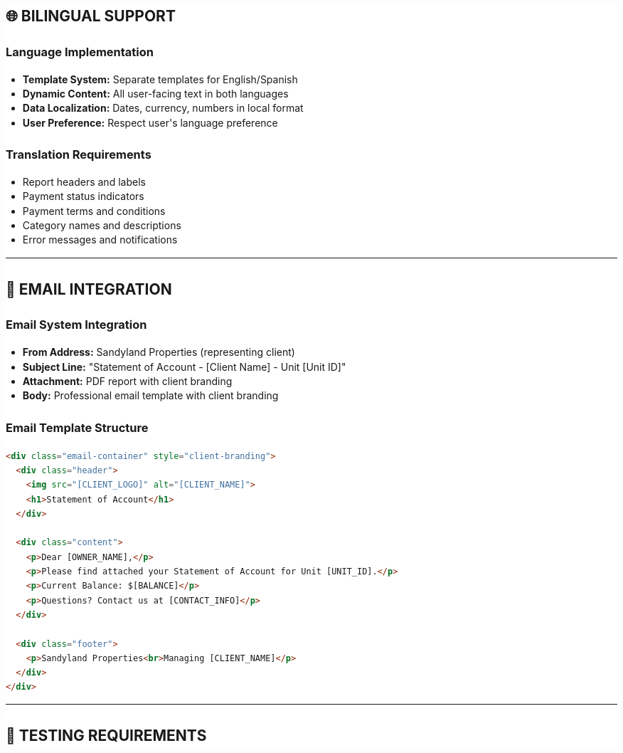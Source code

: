 
## 🌐 **BILINGUAL SUPPORT**

### **Language Implementation**
- **Template System:** Separate templates for English/Spanish
- **Dynamic Content:** All user-facing text in both languages
- **Data Localization:** Dates, currency, numbers in local format
- **User Preference:** Respect user's language preference

### **Translation Requirements**
- Report headers and labels
- Payment status indicators
- Payment terms and conditions
- Category names and descriptions
- Error messages and notifications

---

## 📧 **EMAIL INTEGRATION**

### **Email System Integration**
- **From Address:** Sandyland Properties (representing client)
- **Subject Line:** "Statement of Account - [Client Name] - Unit [Unit ID]"
- **Attachment:** PDF report with client branding
- **Body:** Professional email template with client branding

### **Email Template Structure**
```html
<div class="email-container" style="client-branding">
  <div class="header">
    <img src="[CLIENT_LOGO]" alt="[CLIENT_NAME]">
    <h1>Statement of Account</h1>
  </div>
  
  <div class="content">
    <p>Dear [OWNER_NAME],</p>
    <p>Please find attached your Statement of Account for Unit [UNIT_ID].</p>
    <p>Current Balance: $[BALANCE]</p>
    <p>Questions? Contact us at [CONTACT_INFO]</p>
  </div>
  
  <div class="footer">
    <p>Sandyland Properties<br>Managing [CLIENT_NAME]</p>
  </div>
</div>
```

---

## 🧪 **TESTING REQUIREMENTS**
